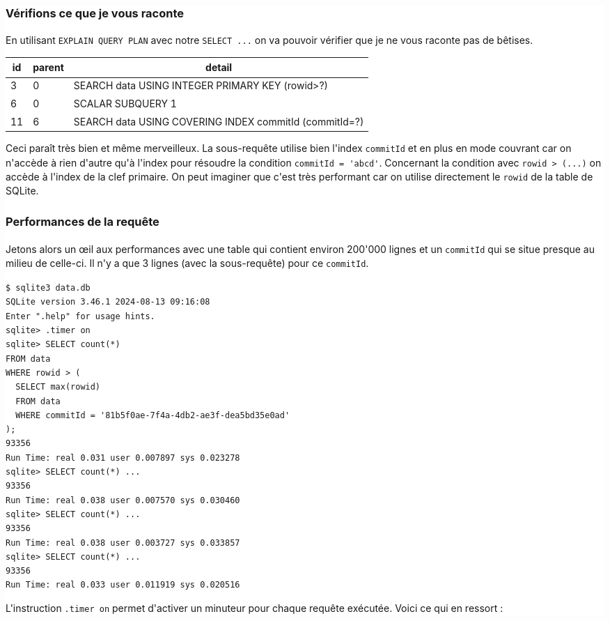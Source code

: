 ### Vérifions ce que je vous raconte

En utilisant `EXPLAIN QUERY PLAN` avec notre `SELECT ...` on va pouvoir vérifier
que je ne vous raconte pas de bêtises.

| id  | parent | detail                                                 |
| --- | ------ | ------------------------------------------------------ |
| 3   | 0      | SEARCH data USING INTEGER PRIMARY KEY (rowid>?)        |
| 6   | 0      | SCALAR SUBQUERY 1                                      |
| 11  | 6      | SEARCH data USING COVERING INDEX commitId (commitId=?) |

Ceci paraît très bien et même merveilleux. La sous-requête utilise bien l'index
`commitId` et en plus en mode couvrant car on n'accède à rien d'autre qu'à
l'index pour résoudre la condition `commitId = 'abcd'`. Concernant la condition
avec `rowid > (...)` on accède à l'index de la clef primaire. On peut imaginer
que c'est très performant car on utilise directement le `rowid` de la table de
SQLite.

### Performances de la requête

Jetons alors un œil aux performances avec une table qui contient environ 200'000
lignes et un `commitId` qui se situe presque au milieu de celle-ci. Il n'y a que
3 lignes (avec la sous-requête) pour ce `commitId`.

```
$ sqlite3 data.db
SQLite version 3.46.1 2024-08-13 09:16:08
Enter ".help" for usage hints.
sqlite> .timer on
sqlite> SELECT count(*)
FROM data
WHERE rowid > (
  SELECT max(rowid)
  FROM data
  WHERE commitId = '81b5f0ae-7f4a-4db2-ae3f-dea5bd35e0ad'
);
93356
Run Time: real 0.031 user 0.007897 sys 0.023278
sqlite> SELECT count(*) ...
93356
Run Time: real 0.038 user 0.007570 sys 0.030460
sqlite> SELECT count(*) ...
93356
Run Time: real 0.038 user 0.003727 sys 0.033857
sqlite> SELECT count(*) ...
93356
Run Time: real 0.033 user 0.011919 sys 0.020516
```

L'instruction `.timer on` permet d'activer un minuteur pour chaque requête
exécutée. Voici ce qui en ressort :
